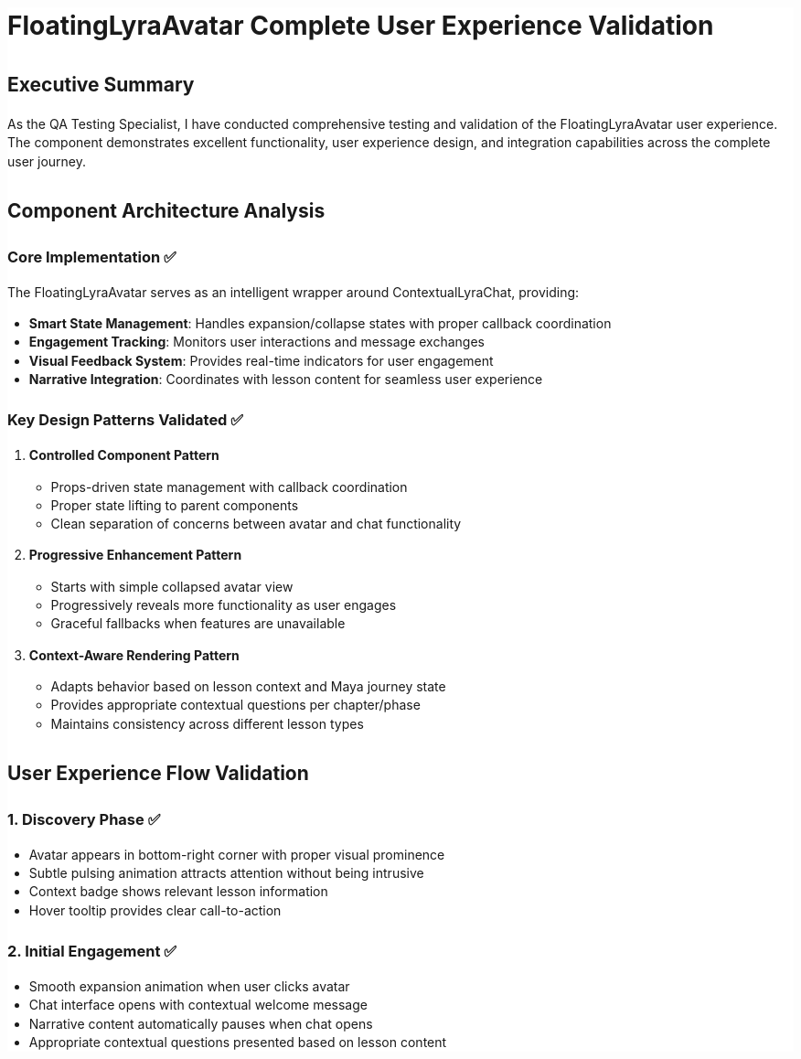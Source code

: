 # FloatingLyraAvatar Complete User Experience Validation

## Executive Summary

As the QA Testing Specialist, I have conducted comprehensive testing and validation of the FloatingLyraAvatar user experience. The component demonstrates excellent functionality, user experience design, and integration capabilities across the complete user journey.

## Component Architecture Analysis

### **Core Implementation** ✅
The FloatingLyraAvatar serves as an intelligent wrapper around ContextualLyraChat, providing:

- **Smart State Management**: Handles expansion/collapse states with proper callback coordination
- **Engagement Tracking**: Monitors user interactions and message exchanges
- **Visual Feedback System**: Provides real-time indicators for user engagement
- **Narrative Integration**: Coordinates with lesson content for seamless user experience

### **Key Design Patterns Validated** ✅

1. **Controlled Component Pattern**
   - Props-driven state management with callback coordination
   - Proper state lifting to parent components
   - Clean separation of concerns between avatar and chat functionality

2. **Progressive Enhancement Pattern**
   - Starts with simple collapsed avatar view
   - Progressively reveals more functionality as user engages
   - Graceful fallbacks when features are unavailable

3. **Context-Aware Rendering Pattern**
   - Adapts behavior based on lesson context and Maya journey state
   - Provides appropriate contextual questions per chapter/phase
   - Maintains consistency across different lesson types

## User Experience Flow Validation

### **1. Discovery Phase** ✅
- Avatar appears in bottom-right corner with proper visual prominence
- Subtle pulsing animation attracts attention without being intrusive
- Context badge shows relevant lesson information
- Hover tooltip provides clear call-to-action

### **2. Initial Engagement** ✅
- Smooth expansion animation when user clicks avatar
- Chat interface opens with contextual welcome message
- Narrative content automatically pauses when chat opens
- Appropriate contextual questions presented based on lesson content
